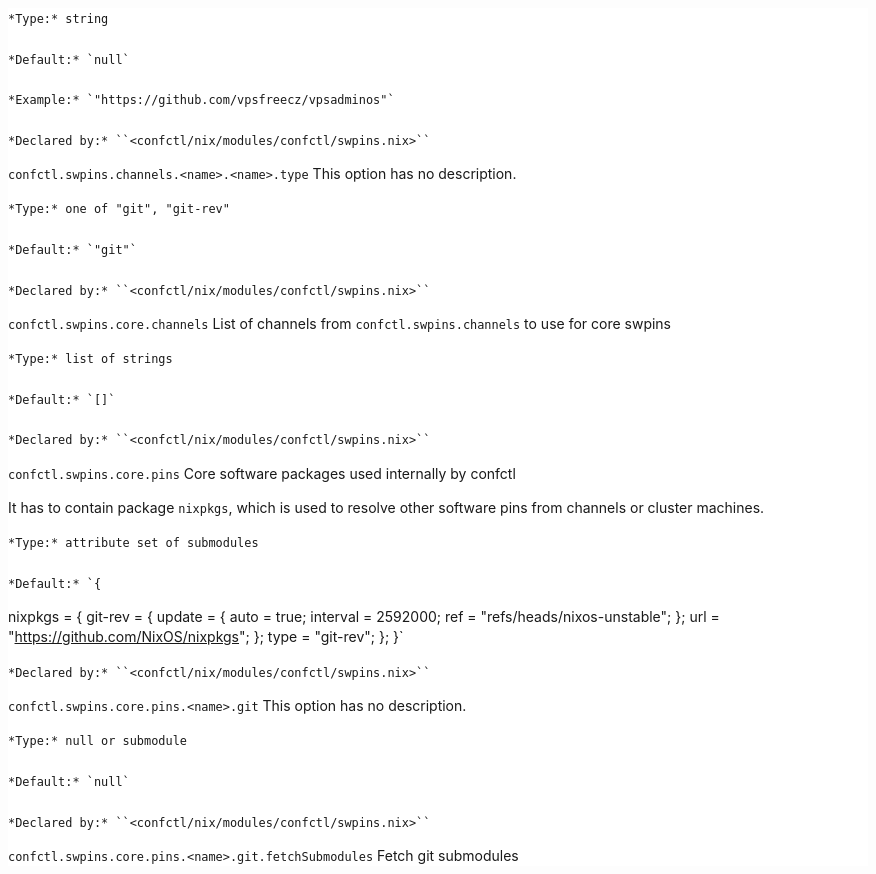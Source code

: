     *Type:* string

    *Default:* `null`

    *Example:* `"https://github.com/vpsfreecz/vpsadminos"`

    *Declared by:* ``<confctl/nix/modules/confctl/swpins.nix>``

`confctl.swpins.channels.<name>.<name>.type`
  This option has no description.

    *Type:* one of "git", "git-rev"

    *Default:* `"git"`

    *Declared by:* ``<confctl/nix/modules/confctl/swpins.nix>``

`confctl.swpins.core.channels`
  List of channels from `confctl.swpins.channels`
  to use for core swpins

    *Type:* list of strings

    *Default:* `[]`

    *Declared by:* ``<confctl/nix/modules/confctl/swpins.nix>``

`confctl.swpins.core.pins`
  Core software packages used internally by confctl
  
  It has to contain package `nixpkgs`, which is used
  to resolve other software pins from channels or cluster machines.

    *Type:* attribute set of submodules

    *Default:* `{
  nixpkgs = {
    git-rev = {
      update = {
        auto = true;
        interval = 2592000;
        ref = "refs/heads/nixos-unstable";
      };
      url = "https://github.com/NixOS/nixpkgs";
    };
    type = "git-rev";
  };
}`

    *Declared by:* ``<confctl/nix/modules/confctl/swpins.nix>``

`confctl.swpins.core.pins.<name>.git`
  This option has no description.

    *Type:* null or submodule

    *Default:* `null`

    *Declared by:* ``<confctl/nix/modules/confctl/swpins.nix>``

`confctl.swpins.core.pins.<name>.git.fetchSubmodules`
  Fetch git submodules

